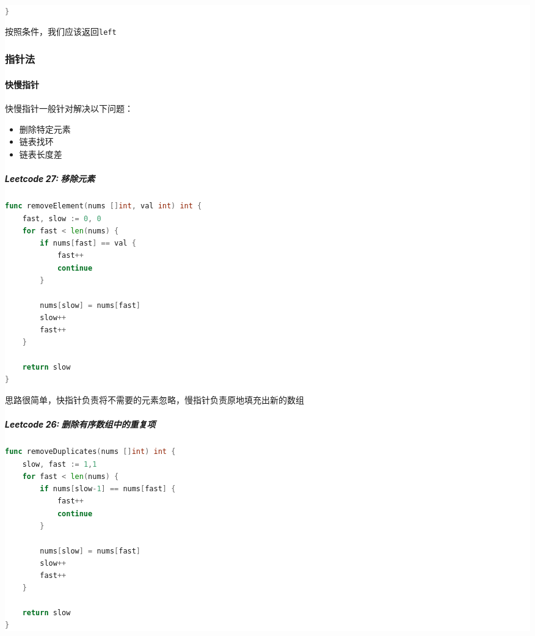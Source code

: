 ```go
}
```

按照条件，我们应该返回`left`

### 指针法

#### 快慢指针

快慢指针一般针对解决以下问题：

- 删除特定元素
- 链表找环
- 链表长度差

##### Leetcode 27: 移除元素

```go
func removeElement(nums []int, val int) int {
    fast, slow := 0, 0
    for fast < len(nums) {
        if nums[fast] == val {
            fast++ 
            continue
        }

        nums[slow] = nums[fast]
        slow++
        fast++
    }

    return slow
}
```

思路很简单，快指针负责将不需要的元素忽略，慢指针负责原地填充出新的数组

##### Leetcode 26: 删除有序数组中的重复项

```go
func removeDuplicates(nums []int) int {
    slow, fast := 1,1
    for fast < len(nums) {
        if nums[slow-1] == nums[fast] {
            fast++
            continue
        }

        nums[slow] = nums[fast]
        slow++
        fast++
    }

    return slow
}
```
